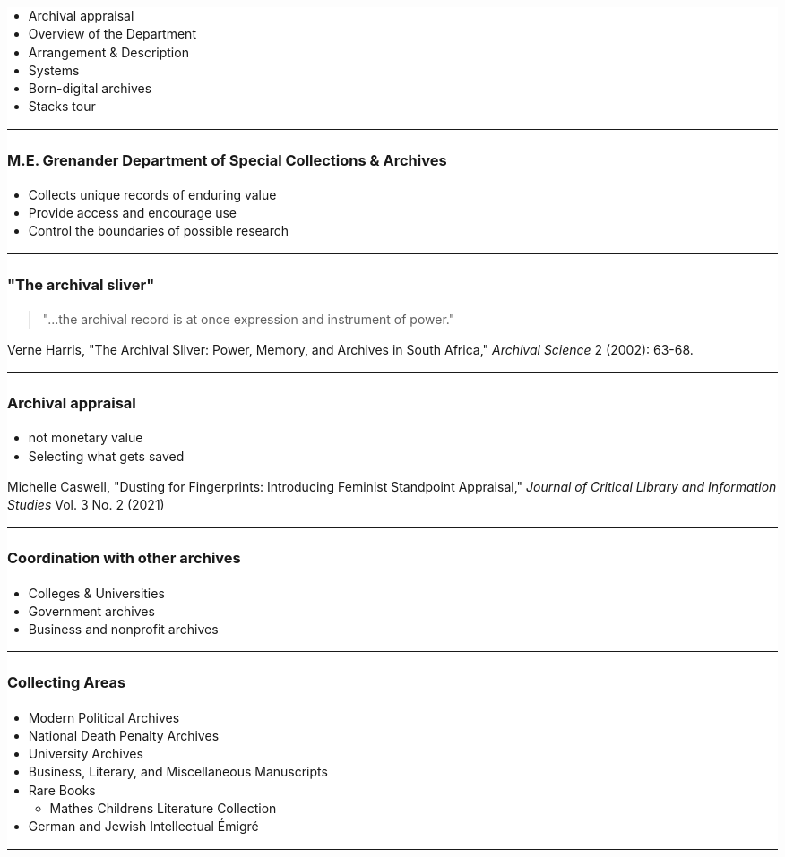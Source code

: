 
* Archival appraisal
* Overview of the Department
* Arrangement & Description
* Systems
* Born-digital archives
* Stacks tour

---

### M.E. Grenander Department of Special Collections & Archives

* Collects unique records of enduring value
* Provide access and encourage use
* Control the boundaries of possible research

---

### "The archival sliver"

> "...the archival record is at once expression
and instrument of power."

Verne Harris, "[The Archival Sliver: Power, Memory, and Archives in South Africa](http://metafactory.ca/arch-eph/wp-content/uploads/2010/01/harris2002b.pdf)," *Archival Science* 2 (2002): 63-68.

---

### Archival appraisal

* not monetary value
* Selecting what gets saved

Michelle Caswell, "[Dusting for Fingerprints: Introducing Feminist Standpoint Appraisal](https://journals.litwinbooks.com/index.php/jclis/article/view/113)," *Journal of Critical Library and Information Studies* Vol. 3 No. 2 (2021)

---

### Coordination with other archives

* Colleges & Universities
* Government archives
* Business and nonprofit archives

---

### Collecting Areas

* Modern Political Archives
* National Death Penalty Archives
* University Archives
* Business, Literary, and Miscellaneous Manuscripts
* Rare Books
    * Mathes Childrens Literature Collection
* German and Jewish Intellectual Émigré

---